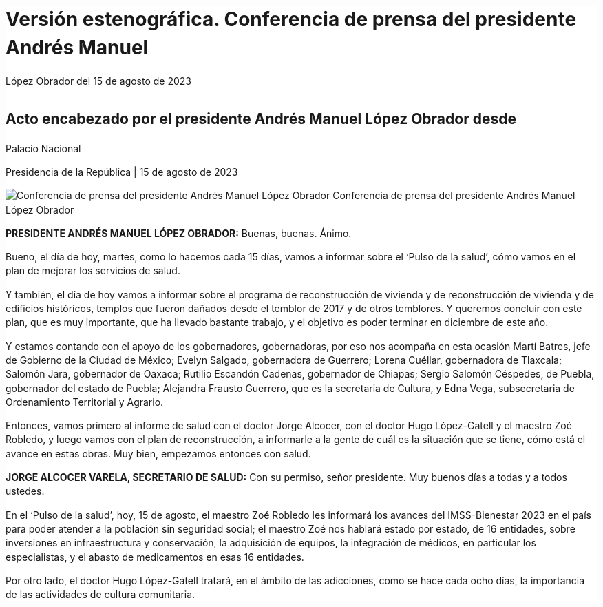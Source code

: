 #  Versión estenográfica. Conferencia de prensa del presidente Andrés Manuel
López Obrador del 15 de agosto de 2023

##  Acto encabezado por el presidente Andrés Manuel López Obrador desde
Palacio Nacional

Presidencia de la República | 15 de agosto de 2023 

![Conferencia de prensa del presidente Andrés Manuel López
Obrador](https://www.gob.mx/cms/uploads/article/main_image/136275/Conferencia_presidente_09.44.55.jpeg)
Conferencia de prensa del presidente Andrés Manuel López Obrador

**PRESIDENTE ANDRÉS MANUEL LÓPEZ OBRADOR:** Buenas, buenas. Ánimo.

Bueno, el día de hoy, martes, como lo hacemos cada 15 días, vamos a informar
sobre el ‘Pulso de la salud’, cómo vamos en el plan de mejorar los servicios
de salud.

Y también, el día de hoy vamos a informar sobre el programa de reconstrucción
de vivienda y de reconstrucción de vivienda y de edificios históricos, templos
que fueron dañados desde el temblor de 2017 y de otros temblores. Y queremos
concluir con este plan, que es muy importante, que ha llevado bastante
trabajo, y el objetivo es poder terminar en diciembre de este año.

Y estamos contando con el apoyo de los gobernadores, gobernadoras, por eso nos
acompaña en esta ocasión Martí Batres, jefe de Gobierno de la Ciudad de
México; Evelyn Salgado, gobernadora de Guerrero; Lorena Cuéllar, gobernadora
de Tlaxcala; Salomón Jara, gobernador de Oaxaca; Rutilio Escandón Cadenas,
gobernador de Chiapas; Sergio Salomón Céspedes, de Puebla, gobernador del
estado de Puebla; Alejandra Frausto Guerrero, que es la secretaria de Cultura,
y Edna Vega, subsecretaria de Ordenamiento Territorial y Agrario.

Entonces, vamos primero al informe de salud con el doctor Jorge Alcocer, con
el doctor Hugo López-Gatell y el maestro Zoé Robledo, y luego vamos con el
plan de reconstrucción, a informarle a la gente de cuál es la situación que se
tiene, cómo está el avance en estas obras. Muy bien, empezamos entonces con
salud.

**JORGE ALCOCER VARELA, SECRETARIO DE SALUD:** Con su permiso, señor
presidente. Muy buenos días a todas y a todos ustedes.

En el ‘Pulso de la salud’, hoy, 15 de agosto, el maestro Zoé Robledo les
informará los avances del IMSS-Bienestar 2023 en el país para poder atender a
la población sin seguridad social; el maestro Zoé nos hablará estado por
estado, de 16 entidades, sobre inversiones en infraestructura y conservación,
la adquisición de equipos, la integración de médicos, en particular los
especialistas, y el abasto de medicamentos en esas 16 entidades.

Por otro lado, el doctor Hugo López-Gatell tratará, en el ámbito de las
adicciones, como se hace cada ocho días, la importancia de las actividades de
cultura comunitaria.
